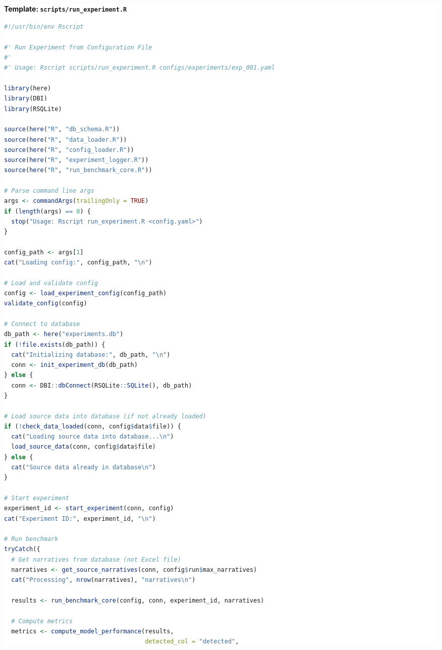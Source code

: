 **Template: `scripts/run_experiment.R`**

```r
#!/usr/bin/env Rscript

#' Run Experiment from Configuration File
#'
#' Usage: Rscript scripts/run_experiment.R configs/experiments/exp_001.yaml

library(here)
library(DBI)
library(RSQLite)

source(here("R", "db_schema.R"))
source(here("R", "data_loader.R"))
source(here("R", "config_loader.R"))
source(here("R", "experiment_logger.R"))
source(here("R", "run_benchmark_core.R"))

# Parse command line args
args <- commandArgs(trailingOnly = TRUE)
if (length(args) == 0) {
  stop("Usage: Rscript run_experiment.R <config.yaml>")
}

config_path <- args[1]
cat("Loading config:", config_path, "\n")

# Load and validate config
config <- load_experiment_config(config_path)
validate_config(config)

# Connect to database
db_path <- here("experiments.db")
if (!file.exists(db_path)) {
  cat("Initializing database:", db_path, "\n")
  conn <- init_experiment_db(db_path)
} else {
  conn <- DBI::dbConnect(RSQLite::SQLite(), db_path)
}

# Load source data into database (if not already loaded)
if (!check_data_loaded(conn, config$data$file)) {
  cat("Loading source data into database...\n")
  load_source_data(conn, config$data$file)
} else {
  cat("Source data already in database\n")
}

# Start experiment
experiment_id <- start_experiment(conn, config)
cat("Experiment ID:", experiment_id, "\n")

# Run benchmark
tryCatch({
  # Get narratives from database (not Excel file)
  narratives <- get_source_narratives(conn, config$run$max_narratives)
  cat("Processing", nrow(narratives), "narratives\n")

  results <- run_benchmark_core(config, conn, experiment_id, narratives)

  # Compute metrics
  metrics <- compute_model_performance(results,
                                       detected_col = "detected",
```